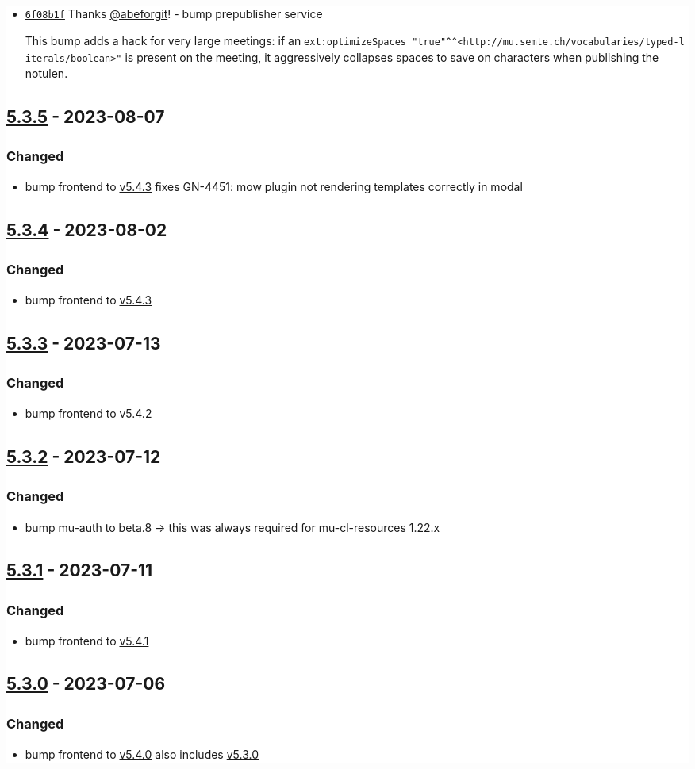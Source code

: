 - [`6f08b1f`](https://github.com/lblod/app-gelinkt-notuleren/commit/6f08b1f9d3353a35f3b3832b5ffd0967e4de59bc) Thanks [@abeforgit](https://github.com/abeforgit)! - bump prepublisher service

  This bump adds a hack for very large meetings: if an
  `ext:optimizeSpaces "true"^^<http://mu.semte.ch/vocabularies/typed-literals/boolean>"`
  is present on the meeting, it aggressively collapses spaces to save on characters when publishing
  the notulen.

## [5.3.5] - 2023-08-07

### Changed

- bump frontend to [v5.4.3](https://github.com/lblod/frontend-gelinkt-notuleren/releases/tag/v5.4.4)
  fixes GN-4451: mow plugin not rendering templates correctly in modal

## [5.3.4] - 2023-08-02

### Changed

- bump frontend to [v5.4.3](https://github.com/lblod/frontend-gelinkt-notuleren/releases/tag/v5.4.3)

## [5.3.3] - 2023-07-13

### Changed

- bump frontend to [v5.4.2](https://github.com/lblod/frontend-gelinkt-notuleren/releases/tag/v5.4.2)

## [5.3.2] - 2023-07-12

### Changed

- bump mu-auth to beta.8 -> this was always required for mu-cl-resources 1.22.x

## [5.3.1] - 2023-07-11

### Changed

- bump frontend to [v5.4.1](https://github.com/lblod/frontend-gelinkt-notuleren/releases/tag/v5.4.1)

## [5.3.0] - 2023-07-06

### Changed

- bump frontend to [v5.4.0](https://github.com/lblod/frontend-gelinkt-notuleren/releases/tag/v5.4.0)
  also includes [v5.3.0](https://github.com/lblod/frontend-gelinkt-notuleren/releases/tag/v5.3.0)


[unreleased]: https://github.com/lblod/app-gelinkt-notuleren/compare/v5.5.0...HEAD
[5.5.0]: https://github.com/lblod/app-gelinkt-notuleren/compare/v5.4.0...v5.5.0
[5.4.0]: https://github.com/lblod/app-gelinkt-notuleren/compare/v5.3.5...v5.4.0
[5.3.5]: https://github.com/lblod/app-gelinkt-notuleren/compare/v5.3.4...v5.3.5
[5.3.4]: https://github.com/lblod/app-gelinkt-notuleren/compare/v5.3.3...v5.3.4
[5.3.3]: https://github.com/lblod/app-gelinkt-notuleren/compare/v5.3.2...v5.3.3
[5.3.2]: https://github.com/lblod/app-gelinkt-notuleren/compare/v5.3.1...v5.3.2
[5.3.1]: https://github.com/lblod/app-gelinkt-notuleren/compare/v5.3.0...v5.3.1
[5.3.0]: https://github.com/lblod/app-gelinkt-notuleren/compare/v5.2.1...v5.3.0
[5.2.1]: https://github.com/lblod/app-gelinkt-notuleren/compare/v5.2.0...v5.2.1
[5.2.0]: https://github.com/lblod/app-gelinkt-notuleren/compare/v5.1.0...v5.2.0
[5.1.0]: https://github.com/lblod/app-gelinkt-notuleren/compare/v5.0.0...v5.1.0
[5.0.0]: https://github.com/lblod/app-gelinkt-notuleren/compare/v4.0.2...v5.0.0
[4.0.2]: https://github.com/lblod/app-gelinkt-notuleren/compare/v4.0.0...v4.0.2
[4.0.1]: https://github.com/lblod/app-gelinkt-notuleren/compare/v4.0.0...v4.0.1
[4.0.0]: https://github.com/lblod/app-gelinkt-notuleren/compare/v3.4.1...v4.0.0
[3.4.1]: https://github.com/lblod/app-gelinkt-notuleren/compare/v3.4.0...v3.4.1
[3.4.0]: https://github.com/lblod/app-gelinkt-notuleren/compare/v3.3.0...v3.4.0
[3.3.0]: https://github.com/lblod/app-gelinkt-notuleren/compare/v3.2.3...v3.3.0
[3.2.3]: https://github.com/lblod/app-gelinkt-notuleren/compare/v3.2.2...v3.2.3
[3.2.2]: https://github.com/lblod/app-gelinkt-notuleren/compare/v3.2.1...v3.2.2
[3.2.1]: https://github.com/lblod/app-gelinkt-notuleren/compare/v3.2.0...v3.2.1